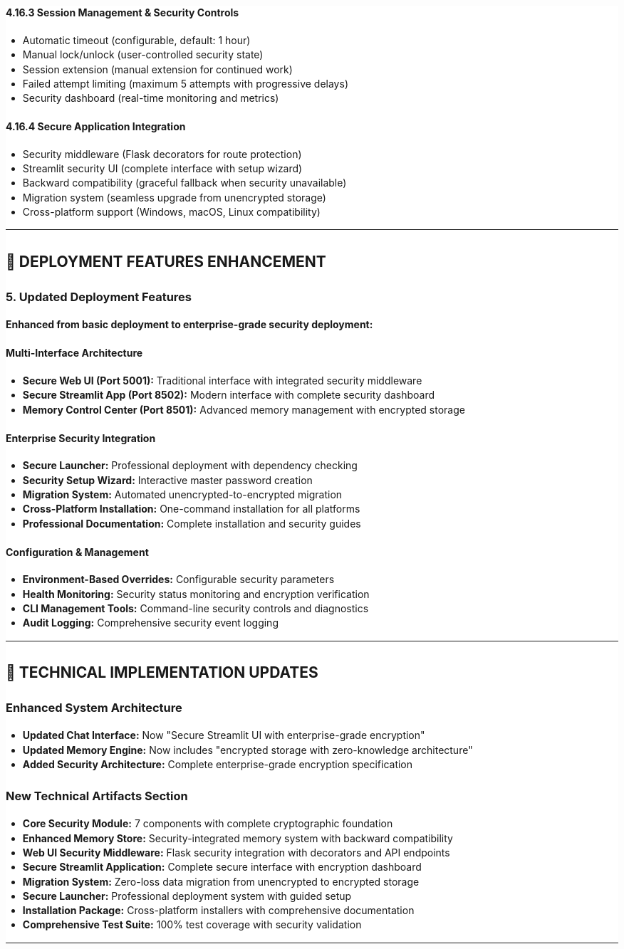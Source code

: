 #### **4.16.3 Session Management & Security Controls**
- Automatic timeout (configurable, default: 1 hour)
- Manual lock/unlock (user-controlled security state)
- Session extension (manual extension for continued work)
- Failed attempt limiting (maximum 5 attempts with progressive delays)
- Security dashboard (real-time monitoring and metrics)

#### **4.16.4 Secure Application Integration**
- Security middleware (Flask decorators for route protection)
- Streamlit security UI (complete interface with setup wizard)
- Backward compatibility (graceful fallback when security unavailable)
- Migration system (seamless upgrade from unencrypted storage)
- Cross-platform support (Windows, macOS, Linux compatibility)

---

## 🚀 **DEPLOYMENT FEATURES ENHANCEMENT**

### **5. Updated Deployment Features**

**Enhanced from basic deployment to enterprise-grade security deployment:**

#### **Multi-Interface Architecture**
- **Secure Web UI (Port 5001):** Traditional interface with integrated security middleware
- **Secure Streamlit App (Port 8502):** Modern interface with complete security dashboard
- **Memory Control Center (Port 8501):** Advanced memory management with encrypted storage

#### **Enterprise Security Integration**
- **Secure Launcher:** Professional deployment with dependency checking
- **Security Setup Wizard:** Interactive master password creation
- **Migration System:** Automated unencrypted-to-encrypted migration
- **Cross-Platform Installation:** One-command installation for all platforms
- **Professional Documentation:** Complete installation and security guides

#### **Configuration & Management**
- **Environment-Based Overrides:** Configurable security parameters
- **Health Monitoring:** Security status monitoring and encryption verification
- **CLI Management Tools:** Command-line security controls and diagnostics
- **Audit Logging:** Comprehensive security event logging

---

## 🔧 **TECHNICAL IMPLEMENTATION UPDATES**

### **Enhanced System Architecture**
- **Updated Chat Interface:** Now "Secure Streamlit UI with enterprise-grade encryption"
- **Updated Memory Engine:** Now includes "encrypted storage with zero-knowledge architecture"
- **Added Security Architecture:** Complete enterprise-grade encryption specification

### **New Technical Artifacts Section**
- **Core Security Module:** 7 components with complete cryptographic foundation
- **Enhanced Memory Store:** Security-integrated memory system with backward compatibility
- **Web UI Security Middleware:** Flask security integration with decorators and API endpoints
- **Secure Streamlit Application:** Complete secure interface with encryption dashboard
- **Migration System:** Zero-loss data migration from unencrypted to encrypted storage
- **Secure Launcher:** Professional deployment system with guided setup
- **Installation Package:** Cross-platform installers with comprehensive documentation
- **Comprehensive Test Suite:** 100% test coverage with security validation

---